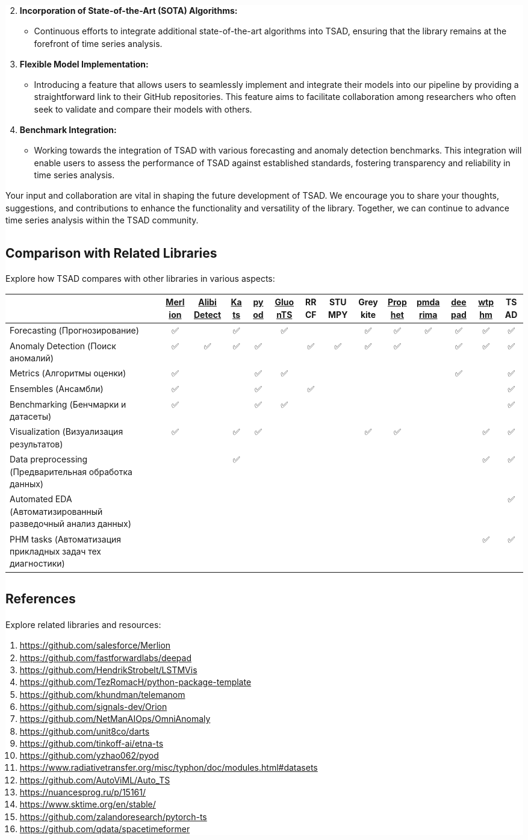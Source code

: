 2. **Incorporation of State-of-the-Art (SOTA) Algorithms:**
   - Continuous efforts to integrate additional state-of-the-art algorithms into TSAD, ensuring that the library remains at the forefront of time series analysis.

3. **Flexible Model Implementation:**
   - Introducing a feature that allows users to seamlessly implement and integrate their models into our pipeline by providing a straightforward link to their GitHub repositories. This feature aims to facilitate collaboration among researchers who often seek to validate and compare their models with others.

4. **Benchmark Integration:**
   - Working towards the integration of TSAD with various forecasting and anomaly detection benchmarks. This integration will enable users to assess the performance of TSAD against established standards, fostering transparency and reliability in time series analysis.

Your input and collaboration are vital in shaping the future development of TSAD. We encourage you to share your thoughts, suggestions, and contributions to enhance the functionality and versatility of the library. Together, we can continue to advance time series analysis within the TSAD community.


## Comparison with Related Libraries

Explore how TSAD compares with other libraries in various aspects:

|  | [Merlion](https://github.com/salesforce/Merlion) | [Alibi Detect](https://github.com/SeldonIO/alibi-detect) | [Kats](https://github.com/facebookresearch/Kats) | [pyod](https://github.com/yzhao062/pyod) | [GluonTS](https://github.com/awslabs/gluon-ts) | RRCF | STUMPY | Greykite | [Prophet](https://github.com/facebook/prophet) | [pmdarima](https://pypi.org/project/pmdarima/) | [deepad](https://github.com/fastforwardlabs/deepad) | [wtphm](https://github.com/lkev/wtphm) | TSAD
:--- | :---: | :---:|  :---:  | :---: | :---: | :---: | :---: | :---: | :----: | :---: | :---: | :---: | :---:
| Forecasting (Прогнозирование) | ✅ | | ✅ |  | ✅ | | | ✅ | ✅ | ✅ | ✅ | ✅ | ✅ 
| Anomaly Detection (Поиск аномалий) | ✅ | ✅ | ✅ | ✅ | | ✅ | ✅ | ✅ | ✅ | | ✅ | ✅ | ✅ 
| Metrics (Алгоритмы оценки) | ✅ | | | ✅ | ✅ | | | | | | ✅ | | ✅
| Ensembles (Ансамбли) | ✅ | | | ✅ | | ✅  | | | | | | | ✅ 
| Benchmarking (Бенчмарки и датасеты) | ✅ | | | ✅ | ✅ | | | | | | | | ✅ 
| Visualization (Визуализация результатов) | ✅ | | ✅ | ✅ | | | | ✅ | ✅ | | | ✅ | ✅ 
| Data preprocessing (Предварительная обработка данных) | | | ✅ | | | | | | | | | ✅ | ✅ 
| Automated EDA (Автоматизированный разведочный анализ данных) | | | | | | | | | | | | | ✅ 
| PHM tasks (Автоматизация прикладных задач тех диагностики) | | | | | | | | | | | | ✅ | ✅ 




## References

Explore related libraries and resources:

1.  https://github.com/salesforce/Merlion 
2.  https://github.com/fastforwardlabs/deepad
3.  https://github.com/HendrikStrobelt/LSTMVis 
4.  https://github.com/TezRomacH/python-package-template 
5.  https://github.com/khundman/telemanom 
6.  https://github.com/signals-dev/Orion 
7.  https://github.com/NetManAIOps/OmniAnomaly 
8.  https://github.com/unit8co/darts
9.  https://github.com/tinkoff-ai/etna-ts
9.  https://github.com/yzhao062/pyod
10.  https://www.radiativetransfer.org/misc/typhon/doc/modules.html#datasets
10.  https://github.com/AutoViML/Auto_TS
10.  https://nuancesprog.ru/p/15161/
10.  https://www.sktime.org/en/stable/
10.  https://github.com/zalandoresearch/pytorch-ts
10.  https://github.com/qdata/spacetimeformer